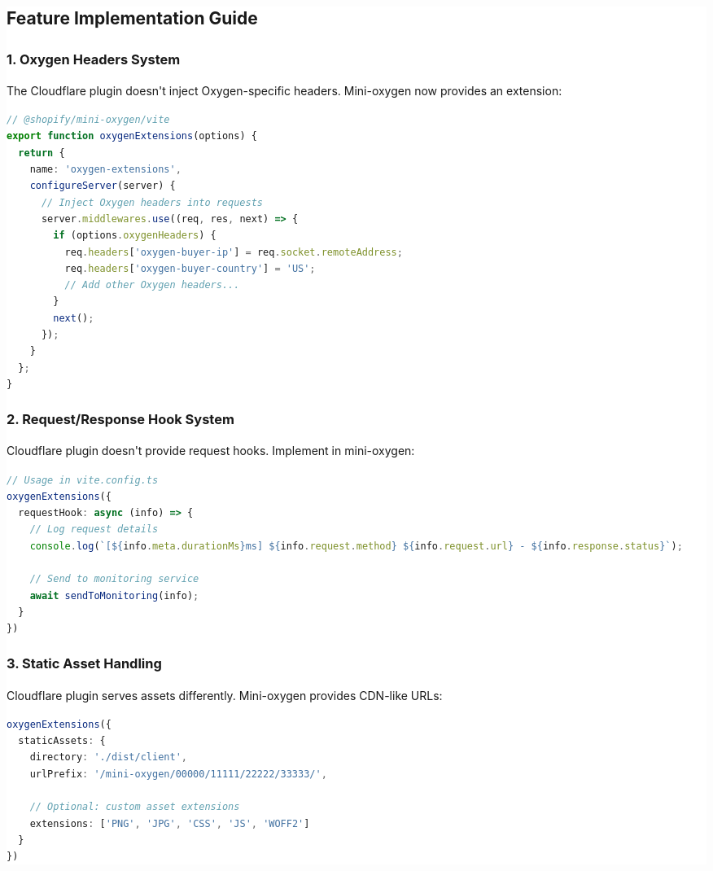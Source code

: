 ## Feature Implementation Guide

### 1. Oxygen Headers System

The Cloudflare plugin doesn't inject Oxygen-specific headers. Mini-oxygen now provides an extension:

```typescript
// @shopify/mini-oxygen/vite
export function oxygenExtensions(options) {
  return {
    name: 'oxygen-extensions',
    configureServer(server) {
      // Inject Oxygen headers into requests
      server.middlewares.use((req, res, next) => {
        if (options.oxygenHeaders) {
          req.headers['oxygen-buyer-ip'] = req.socket.remoteAddress;
          req.headers['oxygen-buyer-country'] = 'US';
          // Add other Oxygen headers...
        }
        next();
      });
    }
  };
}
```

### 2. Request/Response Hook System

Cloudflare plugin doesn't provide request hooks. Implement in mini-oxygen:

```typescript
// Usage in vite.config.ts
oxygenExtensions({
  requestHook: async (info) => {
    // Log request details
    console.log(`[${info.meta.durationMs}ms] ${info.request.method} ${info.request.url} - ${info.response.status}`);
    
    // Send to monitoring service
    await sendToMonitoring(info);
  }
})
```

### 3. Static Asset Handling

Cloudflare plugin serves assets differently. Mini-oxygen provides CDN-like URLs:

```typescript
oxygenExtensions({
  staticAssets: {
    directory: './dist/client',
    urlPrefix: '/mini-oxygen/00000/11111/22222/33333/',
    
    // Optional: custom asset extensions
    extensions: ['PNG', 'JPG', 'CSS', 'JS', 'WOFF2']
  }
})
```
